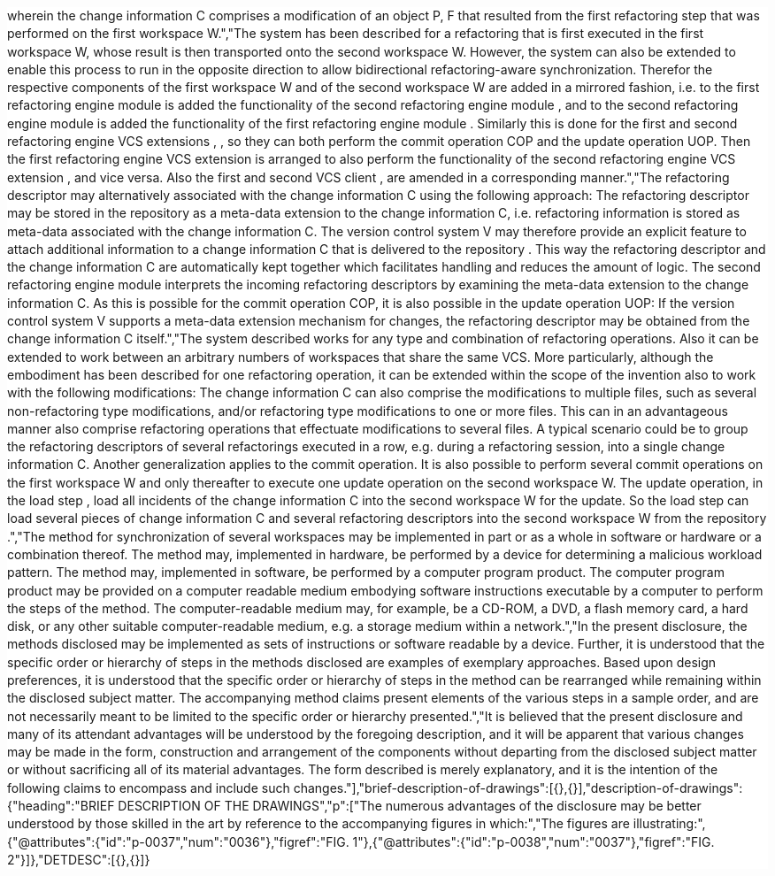 wherein the change information C comprises a modification of an object P, F that resulted from the first refactoring step  that was performed on the first workspace W.","The system has been described for a refactoring that is first executed in the first workspace W, whose result is then transported onto the second workspace W. However, the system can also be extended to enable this process to run in the opposite direction to allow bidirectional refactoring-aware synchronization. Therefor the respective components of the first workspace W and of the second workspace W are added in a mirrored fashion, i.e. to the first refactoring engine module  is added the functionality of the second refactoring engine module , and to the second refactoring engine module  is added the functionality of the first refactoring engine module . Similarly this is done for the first and second refactoring engine VCS extensions , , so they can both perform the commit operation COP and the update operation UOP. Then the first refactoring engine VCS extension  is arranged to also perform the functionality of the second refactoring engine VCS extension , and vice versa. Also the first and second VCS client ,  are amended in a corresponding manner.","The refactoring descriptor  may alternatively associated with the change information C using the following approach: The refactoring descriptor  may be stored in the repository  as a meta-data extension to the change information C, i.e. refactoring information  is stored as meta-data associated with the change information C. The version control system V may therefore provide an explicit feature to attach additional information to a change information C that is delivered to the repository . This way the refactoring descriptor  and the change information C are automatically kept together which facilitates handling and reduces the amount of logic. The second refactoring engine module  interprets the incoming refactoring descriptors  by examining the meta-data extension to the change information C. As this is possible for the commit operation COP, it is also possible in the update operation UOP: If the version control system V supports a meta-data extension mechanism for changes, the refactoring descriptor  may be obtained from the change information C itself.","The system described works for any type and combination of refactoring operations. Also it can be extended to work between an arbitrary numbers of workspaces that share the same VCS. More particularly, although the embodiment has been described for one refactoring operation, it can be extended within the scope of the invention also to work with the following modifications: The change information C can also comprise the modifications to multiple files, such as several non-refactoring type modifications, and\/or refactoring type modifications to one or more files. This can in an advantageous manner also comprise refactoring operations that effectuate modifications to several files. A typical scenario could be to group the refactoring descriptors of several refactorings executed in a row, e.g. during a refactoring session, into a single change information C. Another generalization applies to the commit operation. It is also possible to perform several commit operations on the first workspace W and only thereafter to execute one update operation on the second workspace W. The update operation, in the load step , load all incidents of the change information C into the second workspace W for the update. So the load step  can load several pieces of change information C and several refactoring descriptors  into the second workspace W from the repository .","The method for synchronization of several workspaces may be implemented in part or as a whole in software or hardware or a combination thereof. The method may, implemented in hardware, be performed by a device for determining a malicious workload pattern. The method may, implemented in software, be performed by a computer program product. The computer program product may be provided on a computer readable medium embodying software instructions executable by a computer to perform the steps of the method. The computer-readable medium may, for example, be a CD-ROM, a DVD, a flash memory card, a hard disk, or any other suitable computer-readable medium, e.g. a storage medium within a network.","In the present disclosure, the methods disclosed may be implemented as sets of instructions or software readable by a device. Further, it is understood that the specific order or hierarchy of steps in the methods disclosed are examples of exemplary approaches. Based upon design preferences, it is understood that the specific order or hierarchy of steps in the method can be rearranged while remaining within the disclosed subject matter. The accompanying method claims present elements of the various steps in a sample order, and are not necessarily meant to be limited to the specific order or hierarchy presented.","It is believed that the present disclosure and many of its attendant advantages will be understood by the foregoing description, and it will be apparent that various changes may be made in the form, construction and arrangement of the components without departing from the disclosed subject matter or without sacrificing all of its material advantages. The form described is merely explanatory, and it is the intention of the following claims to encompass and include such changes."],"brief-description-of-drawings":[{},{}],"description-of-drawings":{"heading":"BRIEF DESCRIPTION OF THE DRAWINGS","p":["The numerous advantages of the disclosure may be better understood by those skilled in the art by reference to the accompanying figures in which:","The figures are illustrating:",{"@attributes":{"id":"p-0037","num":"0036"},"figref":"FIG. 1"},{"@attributes":{"id":"p-0038","num":"0037"},"figref":"FIG. 2"}]},"DETDESC":[{},{}]}
